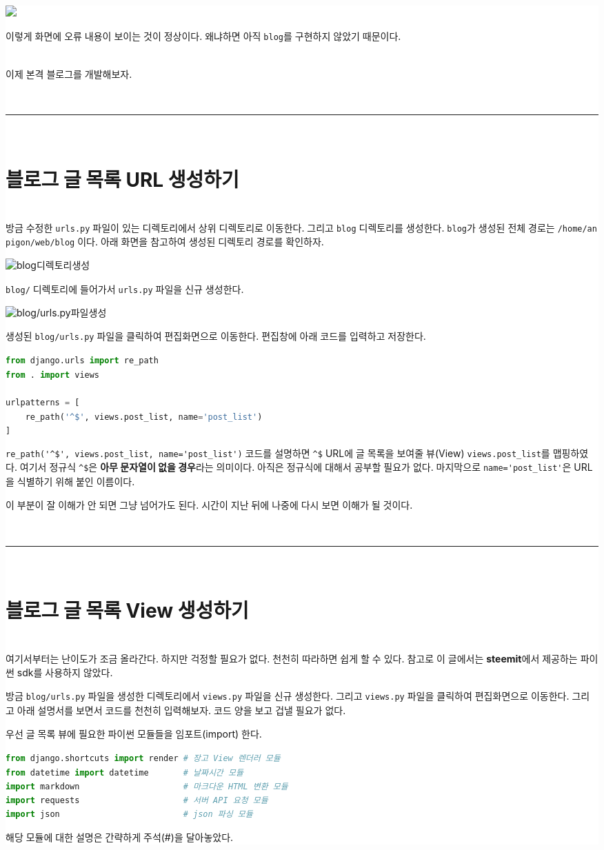 ![](https://imgur.com/0xyk2mN.png)

이렇게 화면에 오류 내용이 보이는 것이 정상이다. 왜냐하면 아직 `blog`를 구현하지 않았기 때문이다. 


<br>이제 본격 블로그를 개발해보자.

<br><hr><br>

# 블로그 글 목록 URL 생성하기

<br>방금 수정한 `urls.py` 파일이 있는 디렉토리에서 상위 디렉토리로 이동한다. 그리고 `blog` 디렉토리를 생성한다. `blog`가 생성된 전체 경로는 `/home/anpigon/web/blog` 이다. 아래 화면을 참고하여 생성된 디렉토리 경로를 확인하자. 

![blog디렉토리생성](https://imgur.com/FMwyUtD.png)

`blog/` 디렉토리에 들어가서 `urls.py` 파일을 신규 생성한다.

![blog/urls.py파일생성](https://imgur.com/HwwTZhL.png)

생성된 `blog/urls.py` 파일을 클릭하여 편집화면으로 이동한다. 편집창에 아래 코드를 입력하고 저장한다.

```python
from django.urls import re_path
from . import views

urlpatterns = [
    re_path('^$', views.post_list, name='post_list')
]
```

`re_path('^$', views.post_list, name='post_list')` 코드를 설명하면 `^$` URL에 글 목록을 보여줄 뷰(View) `views.post_list`를 맵핑하였다. 여기서 정규식 `^$`은 **아무 문자열이 없을 경우**라는 의미이다. 아직은 정규식에 대해서 공부할 필요가 없다. 마지막으로 `name='post_list'`은 URL을 식별하기 위해 붙인 이름이다. 

이 부분이 잘 이해가 안 되면 그냥 넘어가도 된다. 시간이 지난 뒤에 나중에 다시 보면 이해가 될 것이다.

<br><hr><br>

# 블로그 글 목록 View 생성하기

<br>여기서부터는 난이도가 조금 올라간다. 하지만 걱정할 필요가 없다. 천천히 따라하면 쉽게 할 수 있다. 참고로 이 글에서는 **steemit**에서 제공하는 파이썬 sdk를 사용하지 않았다.

방금 `blog/urls.py` 파일을 생성한 디렉토리에서 `views.py` 파일을 신규 생성한다. 그리고 `views.py` 파일을 클릭하여 편집화면으로 이동한다. 그리고 아래 설명서를 보면서 코드를 천천히 입력해보자. 코드 양을 보고 겁낼 필요가 없다. 

우선 글 목록 뷰에 필요한 파이썬 모듈들을 임포트(import) 한다.

```python
from django.shortcuts import render # 장고 View 렌더러 모듈
from datetime import datetime       # 날짜시간 모듈
import markdown	                    # 마크다운 HTML 변환 모듈
import requests                     # 서버 API 요청 모듈
import json                         # json 파싱 모듈
```
해당 모듈에 대한 설명은 간략하게 주석(#)을 달아놓았다.
